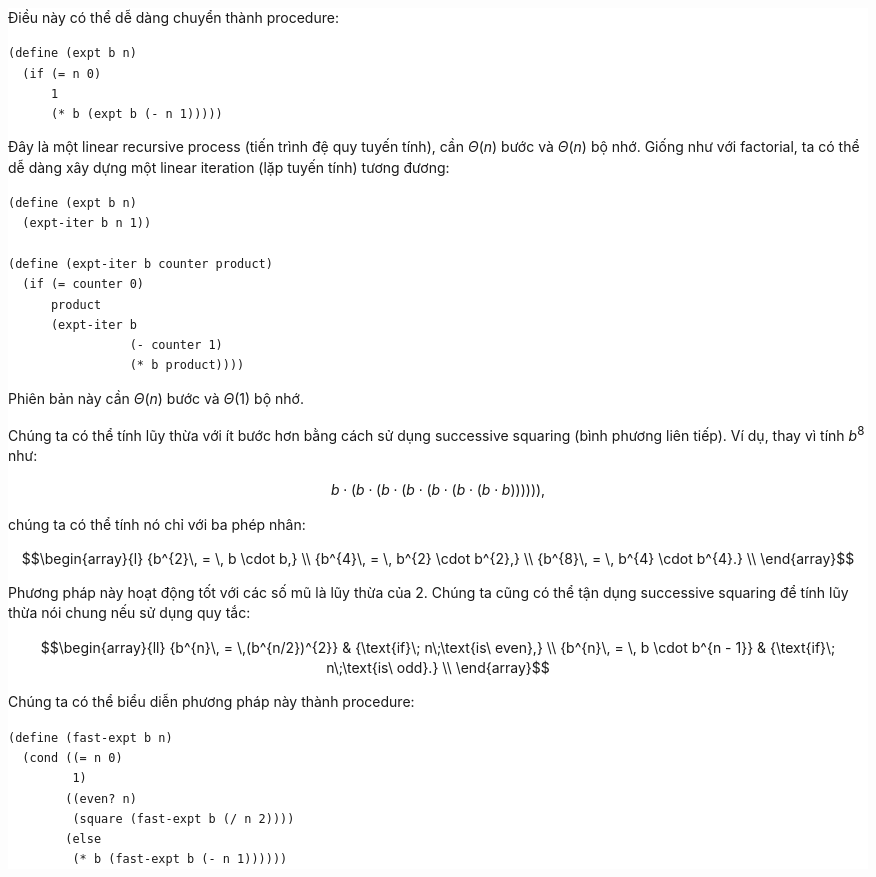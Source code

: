 Điều này có thể dễ dàng chuyển thành procedure:

``` {.scheme}
(define (expt b n)
  (if (= n 0) 
      1 
      (* b (expt b (- n 1)))))
```

Đây là một linear recursive process (tiến trình đệ quy tuyến tính), cần $\Theta(n)$ bước và $\Theta(n)$ bộ nhớ. Giống như với factorial, ta có thể dễ dàng xây dựng một linear iteration (lặp tuyến tính) tương đương:

``` {.scheme}
(define (expt b n) 
  (expt-iter b n 1))

(define (expt-iter b counter product)
  (if (= counter 0)
      product
      (expt-iter b
                 (- counter 1)
                 (* b product))))
```

Phiên bản này cần $\Theta(n)$ bước và $\Theta(1)$ bộ nhớ.

Chúng ta có thể tính lũy thừa với ít bước hơn bằng cách sử dụng successive squaring (bình phương liên tiếp). Ví dụ, thay vì tính $b^{8}$ như:

$${b \cdot (b \cdot (b} \cdot {(b \cdot (b \cdot (b} \cdot {(b \cdot b)))))),}$$

chúng ta có thể tính nó chỉ với ba phép nhân:

$$\begin{array}{l}
{b^{2}\, = \, b \cdot b,} \\
{b^{4}\, = \, b^{2} \cdot b^{2},} \\
{b^{8}\, = \, b^{4} \cdot b^{4}.} \\
\end{array}$$

Phương pháp này hoạt động tốt với các số mũ là lũy thừa của 2. Chúng ta cũng có thể tận dụng successive squaring để tính lũy thừa nói chung nếu sử dụng quy tắc:

$$\begin{array}{ll}
{b^{n}\, = \,(b^{n/2})^{2}} & {\text{if}\; n\;\text{is\ even},} \\
{b^{n}\, = \, b \cdot b^{n - 1}} & {\text{if}\; n\;\text{is\ odd}.} \\
\end{array}$$

Chúng ta có thể biểu diễn phương pháp này thành procedure:

``` {.scheme}
(define (fast-expt b n)
  (cond ((= n 0) 
         1)
        ((even? n) 
         (square (fast-expt b (/ n 2))))
        (else 
         (* b (fast-expt b (- n 1))))))
```
